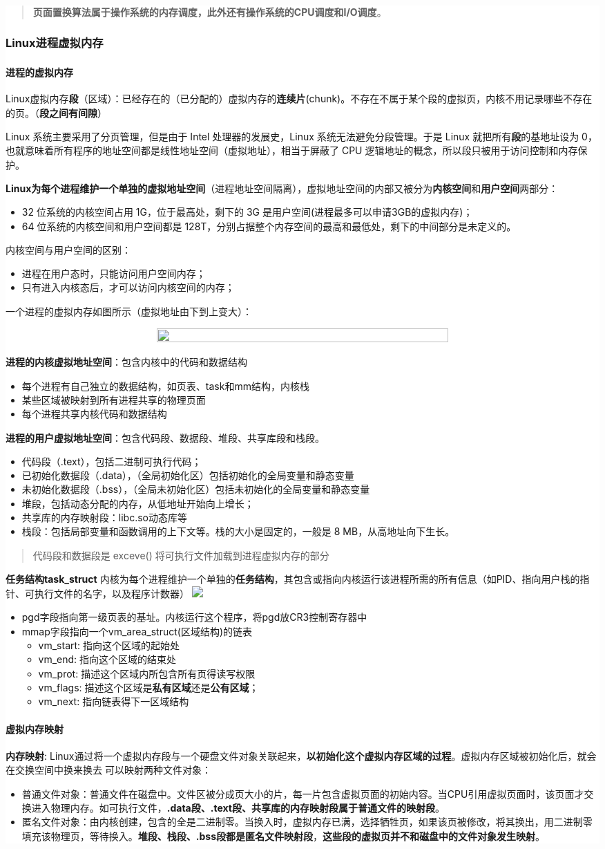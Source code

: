 > **页面置换算法属于操作系统的内存调度，此外还有操作系统的CPU调度和I/O调度**。

### Linux进程虚拟内存
#### 进程的虚拟内存
Linux虚拟内存**段**（区域）：已经存在的（已分配的）虚拟内存的**连续片**(chunk)。不存在不属于某个段的虚拟页，内核不用记录哪些不存在的页。（**段之间有间隙**）

Linux 系统主要采用了分页管理，但是由于 Intel 处理器的发展史，Linux 系统无法避免分段管理。于是 Linux 就把所有**段**的基地址设为 0，也就意味着所有程序的地址空间都是线性地址空间（虚拟地址），相当于屏蔽了 CPU 逻辑地址的概念，所以段只被用于访问控制和内存保护。

**Linux为每个进程维护一个单独的虚拟地址空间**（进程地址空间隔离），虚拟地址空间的内部又被分为**内核空间**和**用户空间**两部分：
- 32 位系统的内核空间占用 1G，位于最高处，剩下的 3G 是用户空间(进程最多可以申请3GB的虚拟内存)；
- 64 位系统的内核空间和用户空间都是 128T，分别占据整个内存空间的最高和最低处，剩下的中间部分是未定义的。

内核空间与用户空间的区别：
- 进程在用户态时，只能访问用户空间内存；
- 只有进入内核态后，才可以访问内核空间的内存；
  
一个进程的虚拟内存如图所示（虚拟地址由下到上变大）：
<div align=center>
<img src="https://images--hosting.oss-cn-chengdu.aliyuncs.com/os/vm_va_process.png" width = "70%" height = "70%">
</div>


**进程的内核虚拟地址空间**：包含内核中的代码和数据结构
- 每个进程有自己独立的数据结构，如页表、task和mm结构，内核栈
- 某些区域被映射到所有进程共享的物理页面
- 每个进程共享内核代码和数据结构

**进程的用户虚拟地址空间**：包含代码段、数据段、堆段、共享库段和栈段。
- 代码段（.text），包括二进制可执行代码；
- 已初始化数据段（.data），（全局初始化区）包括初始化的全局变量和静态变量
- 未初始化数据段（.bss），（全局未初始化区）包括未初始化的全局变量和静态变量
- 堆段，包括动态分配的内存，从低地址开始向上增长；
- 共享库的内存映射段：libc.so动态库等
- 栈段：包括局部变量和函数调用的上下文等。栈的大小是固定的，一般是 8 MB，从高地址向下生长。
> 代码段和数据段是 exceve() 将可执行文件加载到进程虚拟内存的部分
  
**任务结构task_struct**
内核为每个进程维护一个单独的**任务结构**，其包含或指向内核运行该进程所需的所有信息（如PID、指向用户栈的指针、可执行文件的名字，以及程序计数器）
<img src="https://images--hosting.oss-cn-chengdu.aliyuncs.com/os/vm_task_struct.png"/>

- pgd字段指向第一级页表的基址。内核运行这个程序，将pgd放CR3控制寄存器中
- mmap字段指向一个vm_area_struct(区域结构)的链表
   - vm_start: 指向这个区域的起始处
   - vm_end: 指向这个区域的结束处
   - vm_prot: 描述这个区域内所包含所有页得读写权限
   - vm_flags: 描述这个区域是**私有区域**还是**公有区域**；
   - vm_next: 指向链表得下一区域结构



#### 虚拟内存映射
**内存映射**: Linux通过将一个虚拟内存段与一个硬盘文件对象关联起来，**以初始化这个虚拟内存区域的过程**。虚拟内存区域被初始化后，就会在交换空间中换来换去
可以映射两种文件对象：
- 普通文件对象：普通文件在磁盘中。文件区被分成页大小的片，每一片包含虚拟页面的初始内容。当CPU引用虚拟页面时，该页面才交换进入物理内存。如可执行文件，**.data段、.text段、共享库的内存映射段属于普通文件的映射段**。
- 匿名文件对象：由内核创建，包含的全是二进制零。当换入时，虚拟内存已满，选择牺牲页，如果该页被修改，将其换出，用二进制零填充该物理页，等待换入。**堆段、栈段、.bss段都是匿名文件映射段**，**这些段的虚拟页并不和磁盘中的文件对象发生映射**。
